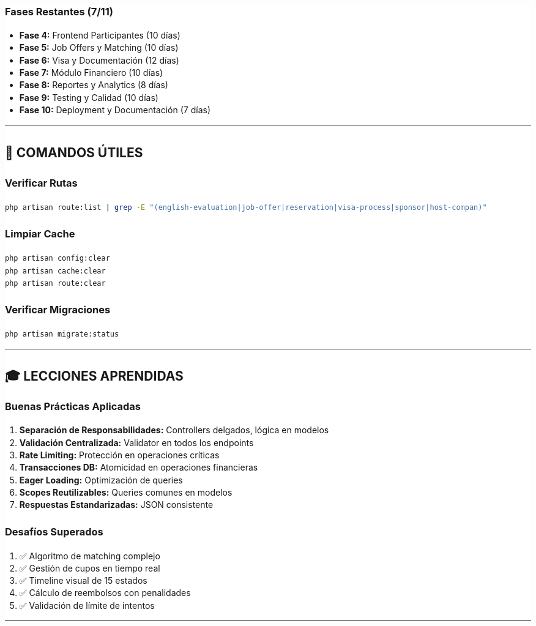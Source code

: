 ### Fases Restantes (7/11)
- **Fase 4:** Frontend Participantes (10 días)
- **Fase 5:** Job Offers y Matching (10 días)
- **Fase 6:** Visa y Documentación (12 días)
- **Fase 7:** Módulo Financiero (10 días)
- **Fase 8:** Reportes y Analytics (8 días)
- **Fase 9:** Testing y Calidad (10 días)
- **Fase 10:** Deployment y Documentación (7 días)

---

## 📝 COMANDOS ÚTILES

### Verificar Rutas
```bash
php artisan route:list | grep -E "(english-evaluation|job-offer|reservation|visa-process|sponsor|host-compan)"
```

### Limpiar Cache
```bash
php artisan config:clear
php artisan cache:clear
php artisan route:clear
```

### Verificar Migraciones
```bash
php artisan migrate:status
```

---

## 🎓 LECCIONES APRENDIDAS

### Buenas Prácticas Aplicadas
1. **Separación de Responsabilidades:** Controllers delgados, lógica en modelos
2. **Validación Centralizada:** Validator en todos los endpoints
3. **Rate Limiting:** Protección en operaciones críticas
4. **Transacciones DB:** Atomicidad en operaciones financieras
5. **Eager Loading:** Optimización de queries
6. **Scopes Reutilizables:** Queries comunes en modelos
7. **Respuestas Estandarizadas:** JSON consistente

### Desafíos Superados
1. ✅ Algoritmo de matching complejo
2. ✅ Gestión de cupos en tiempo real
3. ✅ Timeline visual de 15 estados
4. ✅ Cálculo de reembolsos con penalidades
5. ✅ Validación de límite de intentos

---